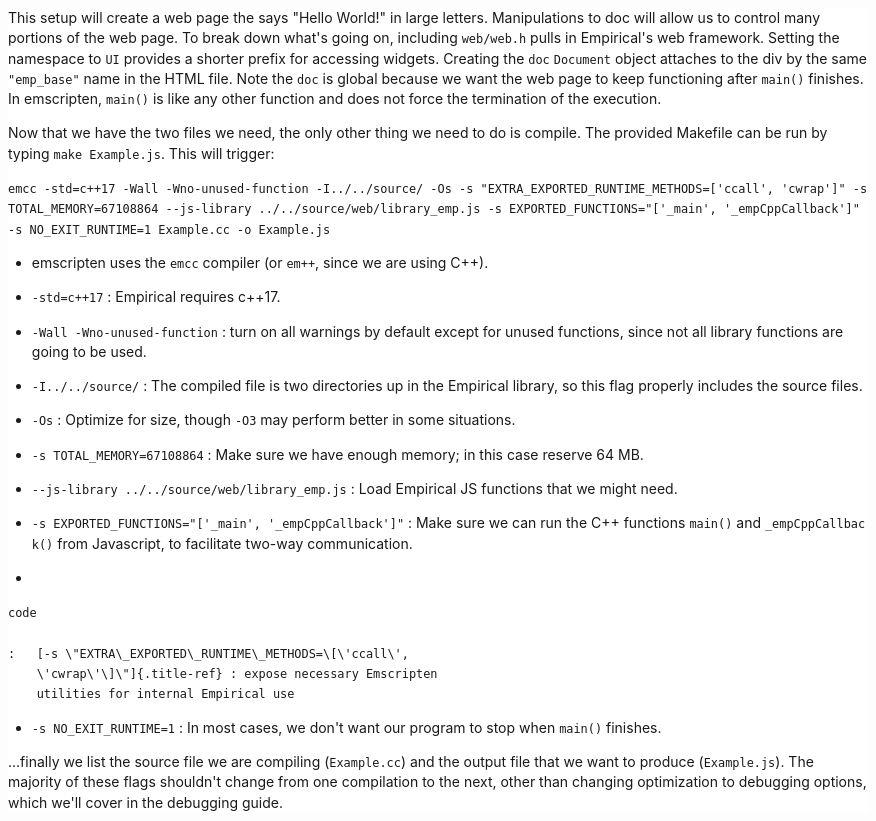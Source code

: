 This setup will create a web page the says \"Hello World!\" in large
letters. Manipulations to doc will allow us to control many portions of
the web page. To break down what\'s going on, including `web/web.h`
pulls in Empirical\'s web framework. Setting the namespace to `UI`
provides a shorter prefix for accessing widgets. Creating the `doc`
`Document` object attaches to the div by the same `"emp_base"` name in
the HTML file. Note the `doc` is global because we want the web page to
keep functioning after `main()` finishes. In emscripten, `main()` is
like any other function and does not force the termination of the
execution.

Now that we have the two files we need, the only other thing we need to
do is compile. The provided Makefile can be run by typing
`make Example.js`. This will trigger:

``` {.bash}
emcc -std=c++17 -Wall -Wno-unused-function -I../../source/ -Os -s "EXTRA_EXPORTED_RUNTIME_METHODS=['ccall', 'cwrap']" -s TOTAL_MEMORY=67108864 --js-library ../../source/web/library_emp.js -s EXPORTED_FUNCTIONS="['_main', '_empCppCallback']" -s NO_EXIT_RUNTIME=1 Example.cc -o Example.js
```

-   emscripten uses the `emcc` compiler (or `em++`, since we are using
    C++).

-   `-std=c++17` : Empirical requires c++17.

-   `-Wall -Wno-unused-function` : turn on all warnings by default
    except for unused functions, since not all library functions are
    going to be used.

-   `-I../../source/` : The compiled file is two directories up in the
    Empirical library, so this flag properly includes the source files.

-   `-Os` : Optimize for size, though `-O3` may perform better in some
    situations.

-   `-s TOTAL_MEMORY=67108864` : Make sure we have enough memory; in
    this case reserve 64 MB.

-   `--js-library ../../source/web/library_emp.js` : Load Empirical JS
    functions that we might need.

-   `-s EXPORTED_FUNCTIONS="['_main', '_empCppCallback']"` : Make sure
    we can run the C++ functions `main()` and `_empCppCallback()` from
    Javascript, to facilitate two-way communication.

-   

    code

    :   [-s \"EXTRA\_EXPORTED\_RUNTIME\_METHODS=\[\'ccall\',
        \'cwrap\'\]\"]{.title-ref} : expose necessary Emscripten
        utilities for internal Empirical use

-   `-s NO_EXIT_RUNTIME=1` : In most cases, we don\'t want our program
    to stop when `main()` finishes.

\...finally we list the source file we are compiling (`Example.cc`) and
the output file that we want to produce (`Example.js`). The majority of
these flags shouldn\'t change from one compilation to the next, other
than changing optimization to debugging options, which we\'ll cover in
the debugging guide.
